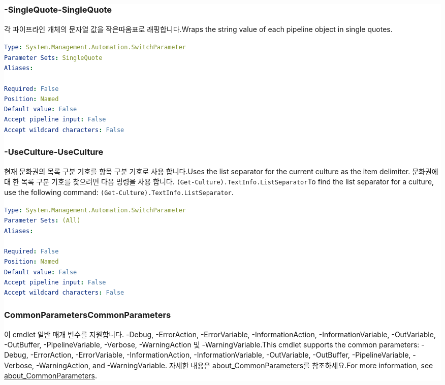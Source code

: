 ### <span data-ttu-id="824e9-168">-SingleQuote</span><span class="sxs-lookup"><span data-stu-id="824e9-168">-SingleQuote</span></span>

<span data-ttu-id="824e9-169">각 파이프라인 개체의 문자열 값을 작은따옴표로 래핑합니다.</span><span class="sxs-lookup"><span data-stu-id="824e9-169">Wraps the string value of each pipeline object in single quotes.</span></span>

```yaml
Type: System.Management.Automation.SwitchParameter
Parameter Sets: SingleQuote
Aliases:

Required: False
Position: Named
Default value: False
Accept pipeline input: False
Accept wildcard characters: False
```

### <span data-ttu-id="824e9-170">-UseCulture</span><span class="sxs-lookup"><span data-stu-id="824e9-170">-UseCulture</span></span>

<span data-ttu-id="824e9-171">현재 문화권의 목록 구분 기호를 항목 구분 기호로 사용 합니다.</span><span class="sxs-lookup"><span data-stu-id="824e9-171">Uses the list separator for the current culture as the item delimiter.</span></span> <span data-ttu-id="824e9-172">문화권에 대 한 목록 구분 기호를 찾으려면 다음 명령을 사용 합니다. `(Get-Culture).TextInfo.ListSeparator`</span><span class="sxs-lookup"><span data-stu-id="824e9-172">To find the list separator for a culture, use the following command: `(Get-Culture).TextInfo.ListSeparator`.</span></span>

```yaml
Type: System.Management.Automation.SwitchParameter
Parameter Sets: (All)
Aliases:

Required: False
Position: Named
Default value: False
Accept pipeline input: False
Accept wildcard characters: False
```

### <span data-ttu-id="824e9-173">CommonParameters</span><span class="sxs-lookup"><span data-stu-id="824e9-173">CommonParameters</span></span>

<span data-ttu-id="824e9-174">이 cmdlet 일반 매개 변수를 지원합니다. -Debug, -ErrorAction, -ErrorVariable, -InformationAction, -InformationVariable, -OutVariable, -OutBuffer, -PipelineVariable, -Verbose, -WarningAction 및 -WarningVariable.</span><span class="sxs-lookup"><span data-stu-id="824e9-174">This cmdlet supports the common parameters: -Debug, -ErrorAction, -ErrorVariable, -InformationAction, -InformationVariable, -OutVariable, -OutBuffer, -PipelineVariable, -Verbose, -WarningAction, and -WarningVariable.</span></span> <span data-ttu-id="824e9-175">자세한 내용은 [about_CommonParameters](https://go.microsoft.com/fwlink/?LinkID=113216)를 참조하세요.</span><span class="sxs-lookup"><span data-stu-id="824e9-175">For more information, see [about_CommonParameters](https://go.microsoft.com/fwlink/?LinkID=113216).</span></span>
